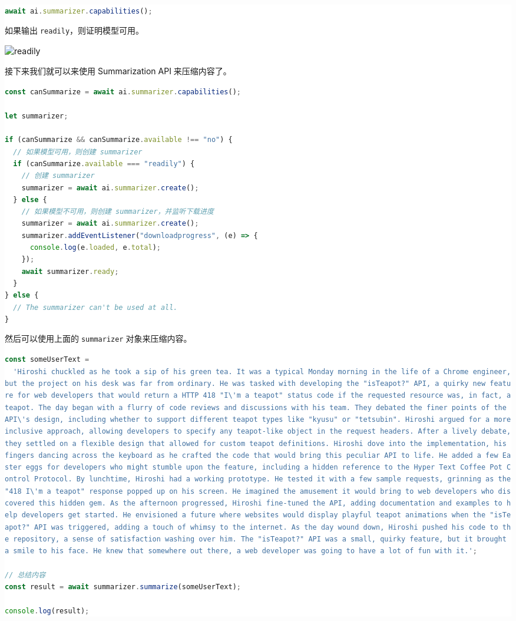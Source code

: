 ```js
await ai.summarizer.capabilities();
```

如果输出 `readily`，则证明模型可用。

![readily](https://picdn.youdianzhishi.com/images/1727522486217.png)

接下来我们就可以来使用 Summarization API 来压缩内容了。

```js
const canSummarize = await ai.summarizer.capabilities();

let summarizer;

if (canSummarize && canSummarize.available !== "no") {
  // 如果模型可用，则创建 summarizer
  if (canSummarize.available === "readily") {
    // 创建 summarizer
    summarizer = await ai.summarizer.create();
  } else {
    // 如果模型不可用，则创建 summarizer，并监听下载进度
    summarizer = await ai.summarizer.create();
    summarizer.addEventListener("downloadprogress", (e) => {
      console.log(e.loaded, e.total);
    });
    await summarizer.ready;
  }
} else {
  // The summarizer can't be used at all.
}
```

然后可以使用上面的 `summarizer` 对象来压缩内容。

```js
const someUserText =
  'Hiroshi chuckled as he took a sip of his green tea. It was a typical Monday morning in the life of a Chrome engineer, but the project on his desk was far from ordinary. He was tasked with developing the "isTeapot?" API, a quirky new feature for web developers that would return a HTTP 418 "I\'m a teapot" status code if the requested resource was, in fact, a teapot. The day began with a flurry of code reviews and discussions with his team. They debated the finer points of the API\'s design, including whether to support different teapot types like "kyusu" or "tetsubin". Hiroshi argued for a more inclusive approach, allowing developers to specify any teapot-like object in the request headers. After a lively debate, they settled on a flexible design that allowed for custom teapot definitions. Hiroshi dove into the implementation, his fingers dancing across the keyboard as he crafted the code that would bring this peculiar API to life. He added a few Easter eggs for developers who might stumble upon the feature, including a hidden reference to the Hyper Text Coffee Pot Control Protocol. By lunchtime, Hiroshi had a working prototype. He tested it with a few sample requests, grinning as the "418 I\'m a teapot" response popped up on his screen. He imagined the amusement it would bring to web developers who discovered this hidden gem. As the afternoon progressed, Hiroshi fine-tuned the API, adding documentation and examples to help developers get started. He envisioned a future where websites would display playful teapot animations when the "isTeapot?" API was triggered, adding a touch of whimsy to the internet. As the day wound down, Hiroshi pushed his code to the repository, a sense of satisfaction washing over him. The "isTeapot?" API was a small, quirky feature, but it brought a smile to his face. He knew that somewhere out there, a web developer was going to have a lot of fun with it.';

// 总结内容
const result = await summarizer.summarize(someUserText);

console.log(result);
```
